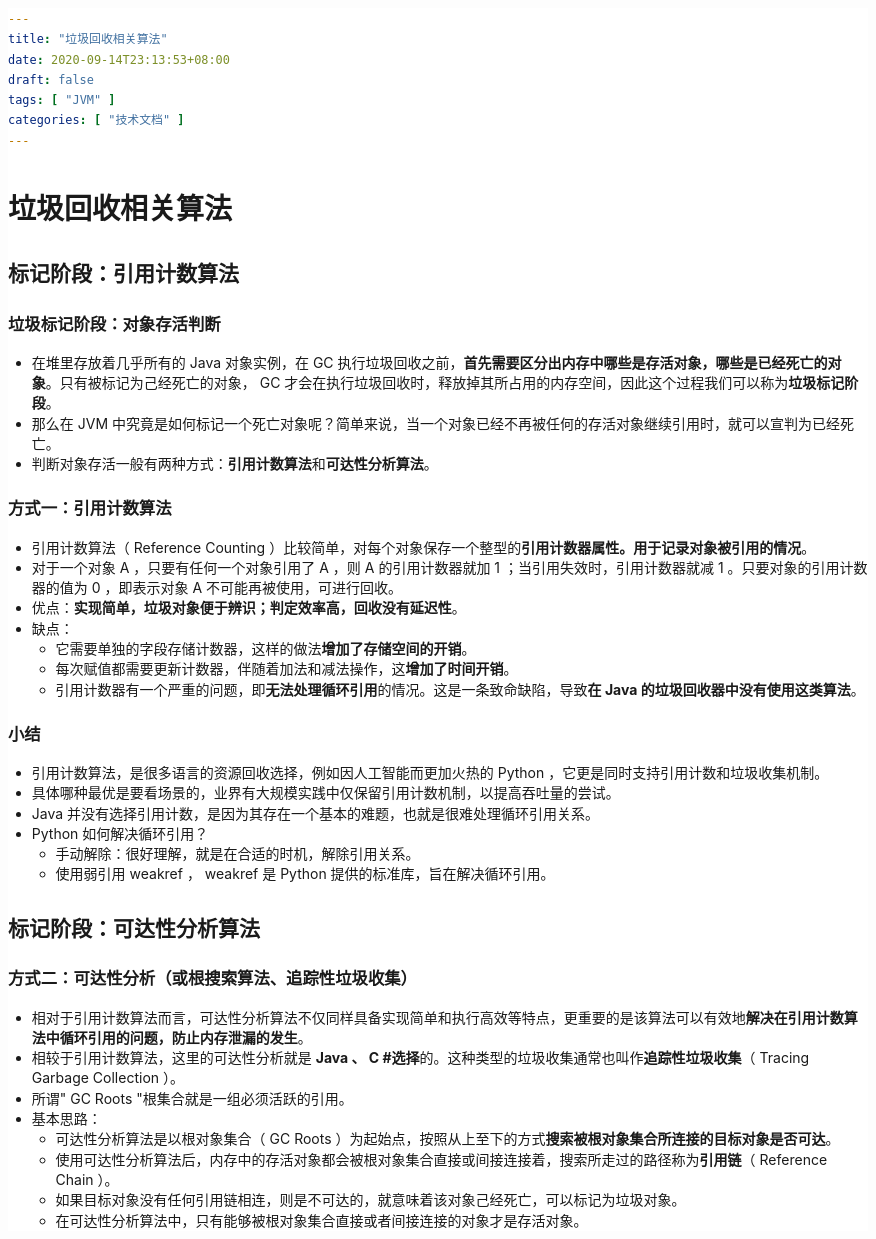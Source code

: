 ```yaml
---
title: "垃圾回收相关算法"
date: 2020-09-14T23:13:53+08:00
draft: false
tags: [ "JVM" ]
categories: [ "技术文档" ]
---
```

# 垃圾回收相关算法

## 标记阶段：引用计数算法

### 垃圾标记阶段：对象存活判断

- 在堆里存放着几乎所有的 Java 对象实例，在 GC 执行垃圾回收之前，**首先需要区分出内存中哪些是存活对象，哪些是已经死亡的对象**。只有被标记为己经死亡的对象， GC 才会在执行垃圾回收时，释放掉其所占用的内存空间，因此这个过程我们可以称为**垃圾标记阶段**。
- 那么在 JVM 中究竟是如何标记一个死亡对象呢？简单来说，当一个对象已经不再被任何的存活对象继续引用时，就可以宣判为已经死亡。
- 判断对象存活一般有两种方式：**引用计数算法**和**可达性分析算法**。

### 方式一：引用计数算法

- 引用计数算法（ Reference Counting ）比较简单，对每个对象保存一个整型的**引用计数器属性。用于记录对象被引用的情况**。
- 对于一个对象 A ，只要有任何一个对象引用了 A ，则 A 的引用计数器就加 1 ；当引用失效时，引用计数器就减 1 。只要对象的引用计数器的值为 0 ，即表示对象 A 不可能再被使用，可进行回收。
- 优点：**实现简单，垃圾对象便于辨识；判定效率高，回收没有延迟性**。
- 缺点：
  - 它需要单独的字段存储计数器，这样的做法**增加了存储空间的开销**。
  - 每次赋值都需要更新计数器，伴随着加法和减法操作，这**增加了时间开销**。
  - 引用计数器有一个严重的问题，即**无法处理循环引用**的情况。这是一条致命缺陷，导致**在 Java 的垃圾回收器中没有使用这类算法**。

### 小结

- 引用计数算法，是很多语言的资源回收选择，例如因人工智能而更加火热的 Python ，它更是同时支持引用计数和垃圾收集机制。
- 具体哪种最优是要看场景的，业界有大规模实践中仅保留引用计数机制，以提高吞吐量的尝试。
- Java 并没有选择引用计数，是因为其存在一个基本的难题，也就是很难处理循环引用关系。
- Python 如何解决循环引用？
  - 手动解除：很好理解，就是在合适的时机，解除引用关系。
  - 使用弱引用 weakref ， weakref 是 Python 提供的标准库，旨在解决循环引用。

## 标记阶段：可达性分析算法

### 方式二：可达性分析（或根搜索算法、追踪性垃圾收集）

- 相对于引用计数算法而言，可达性分析算法不仅同样具备实现简单和执行高效等特点，更重要的是该算法可以有效地**解决在引用计数算法中循环引用的问题，防止内存泄漏的发生**。
- 相较于引用计数算法，这里的可达性分析就是 **Java 、 C #选择**的。这种类型的垃圾收集通常也叫作**追踪性垃圾收集**（ Tracing Garbage Collection ）。
- 所谓" GC Roots "根集合就是一组必须活跃的引用。
- 基本思路：
  - 可达性分析算法是以根对象集合（ GC Roots ）为起始点，按照从上至下的方式**搜索被根对象集合所连接的目标对象是否可达**。
  - 使用可达性分析算法后，内存中的存活对象都会被根对象集合直接或间接连接着，搜索所走过的路径称为**引用链**（ Reference Chain ）。
  - 如果目标对象没有任何引用链相连，则是不可达的，就意味着该对象己经死亡，可以标记为垃圾对象。
  - 在可达性分析算法中，只有能够被根对象集合直接或者间接连接的对象才是存活对象。
